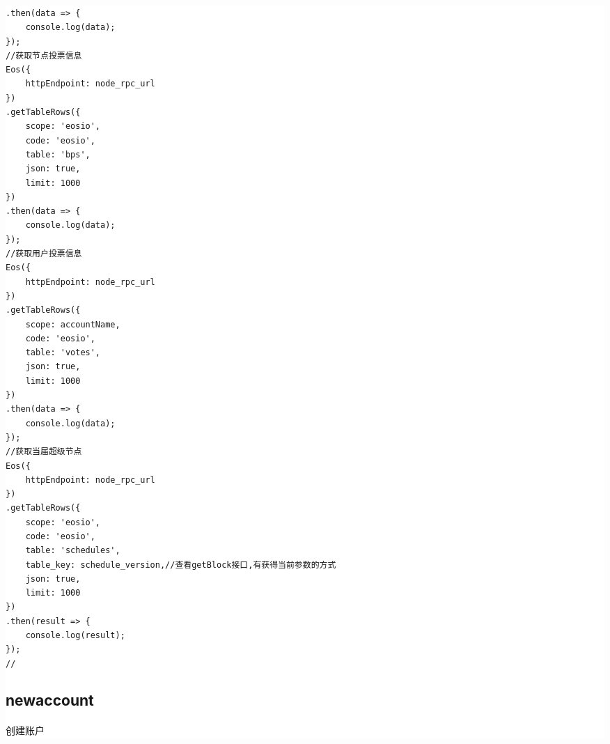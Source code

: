     .then(data => {
        console.log(data);
    });
    //获取节点投票信息
    Eos({
        httpEndpoint: node_rpc_url 
    })
    .getTableRows({ 
        scope: 'eosio', 
        code: 'eosio', 
        table: 'bps', 
        json: true, 
        limit: 1000 
    })
    .then(data => {
        console.log(data);    
    });
    //获取用户投票信息
    Eos({
        httpEndpoint: node_rpc_url 
    })
    .getTableRows({ 
        scope: accountName, 
        code: 'eosio', 
        table: 'votes', 
        json: true, 
        limit: 1000 
    })
    .then(data => {
        console.log(data);
    });
    //获取当届超级节点
    Eos({ 
        httpEndpoint: node_rpc_url
    })
    .getTableRows({
        scope: 'eosio',
        code: 'eosio',
        table: 'schedules',
        table_key: schedule_version,//查看getBlock接口,有获得当前参数的方式
        json: true, 
        limit: 1000 
    })
    .then(result => {
        console.log(result);
    });
    //
## newaccount

创建账户
